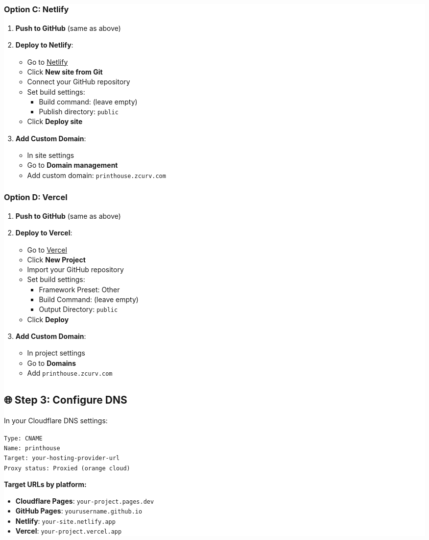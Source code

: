 ### Option C: Netlify

1. **Push to GitHub** (same as above)

2. **Deploy to Netlify**:

   - Go to [Netlify](https://netlify.com)
   - Click **New site from Git**
   - Connect your GitHub repository
   - Set build settings:
     - Build command: (leave empty)
     - Publish directory: `public`
   - Click **Deploy site**

3. **Add Custom Domain**:
   - In site settings
   - Go to **Domain management**
   - Add custom domain: `printhouse.zcurv.com`

### Option D: Vercel

1. **Push to GitHub** (same as above)

2. **Deploy to Vercel**:

   - Go to [Vercel](https://vercel.com)
   - Click **New Project**
   - Import your GitHub repository
   - Set build settings:
     - Framework Preset: Other
     - Build Command: (leave empty)
     - Output Directory: `public`
   - Click **Deploy**

3. **Add Custom Domain**:
   - In project settings
   - Go to **Domains**
   - Add `printhouse.zcurv.com`

## 🌐 Step 3: Configure DNS

In your Cloudflare DNS settings:

```
Type: CNAME
Name: printhouse
Target: your-hosting-provider-url
Proxy status: Proxied (orange cloud)
```

**Target URLs by platform:**

- **Cloudflare Pages**: `your-project.pages.dev`
- **GitHub Pages**: `yourusername.github.io`
- **Netlify**: `your-site.netlify.app`
- **Vercel**: `your-project.vercel.app`
